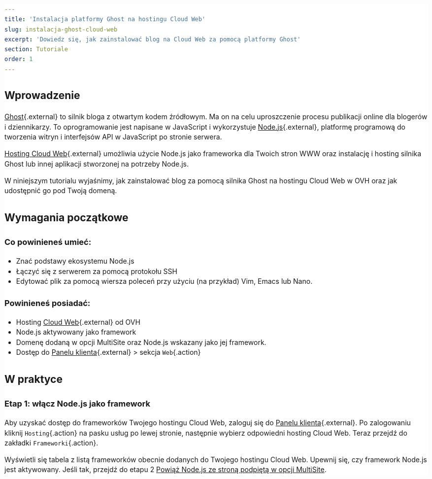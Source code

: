 ```yaml
---
title: 'Instalacja platformy Ghost na hostingu Cloud Web'
slug: instalacja-ghost-cloud-web
excerpt: 'Dowiedz się, jak zainstalować blog na Cloud Web za pomocą platformy Ghost'
section: Tutoriale
order: 1
---
```


## Wprowadzenie

[Ghost](https://ghost.org/){.external} to silnik bloga z otwartym kodem źródłowym. Ma on na celu uproszczenie procesu publikacji online dla blogerów i dziennikarzy. To oprogramowanie jest napisane w JavaScript i wykorzystuje [Node.js](https://nodejs.org/){.external}, platformę programową do tworzenia witryn i interfejsów API w JavaScript po stronie serwera.

[Hosting Cloud Web]({ovh_www}/hosting/cloud-web.xml){.external} umożliwia użycie Node.js jako frameworka dla Twoich stron WWW oraz instalację i hosting silnika Ghost lub innej aplikacji stworzonej na potrzeby Node.js.

W niniejszym tutorialu wyjaśnimy, jak zainstalować blog za pomocą silnika Ghost na hostingu Cloud Web w OVH oraz jak udostępnić go pod Twoją domeną.

## Wymagania początkowe

### Co powinieneś umieć:

- Znać podstawy ekosystemu Node.js
- Łączyć się z serwerem za pomocą protokołu SSH
- Edytować plik za pomocą wiersza poleceń przy użyciu (na przykład) Vim, Emacs lub Nano.

### Powinieneś posiadać:

- Hosting [Cloud Web]({ovh_www}/hosting/cloud-web.xml){.external} od OVH
- Node.js aktywowany jako framework
- Domenę dodaną w opcji MultiSite oraz Node.js wskazany jako jej framework.
- Dostęp do [Panelu klienta](https://www.ovh.com/auth/?action=gotomanager){.external} > sekcja `Web`{.action}

## W praktyce

### Etap 1: włącz Node.js jako framework

Aby uzyskać dostęp do frameworków Twojego hostingu Cloud Web, zaloguj się do [Panelu klienta](https://www.ovh.com/auth/?action=gotomanager){.external}. Po zalogowaniu kliknij `Hosting`{.action} na pasku usług po lewej stronie, następnie wybierz odpowiedni hosting Cloud Web. Teraz przejdź do zakładki `Frameworki`{.action}.

Wyświetli się tabela z listą frameworków obecnie dodanych do Twojego hostingu Cloud Web. Upewnij się, czy framework Node.js jest aktywowany. Jeśli tak, przejdź do etapu 2 [Powiąż Node.js ze stroną podpiętą w opcji MultiSite](./#etap-2-powiaz-nodejs-ze-strona-podpieta-w-opcji-multisite).
